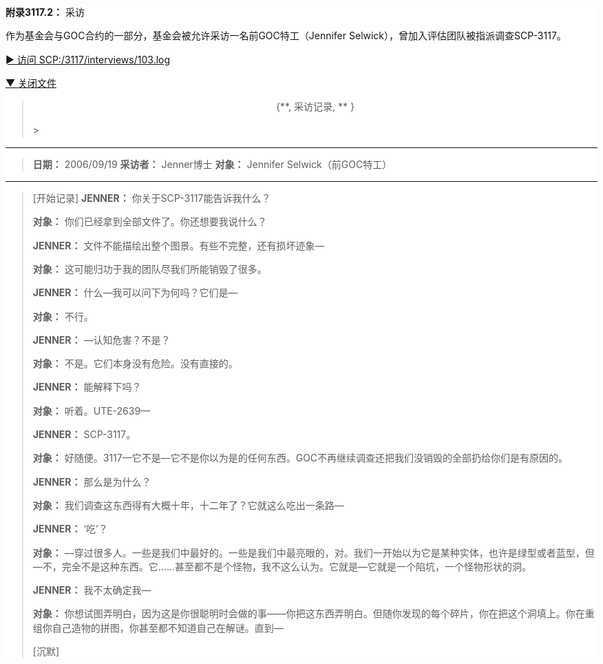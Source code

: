 
 



**附录3117.2：** 采访

作为基金会与GOC合约的一部分，基金会被允许采访一名前GOC特工（Jennifer Selwick），曾加入评估团队被指派调查SCP-3117。


<a shape='rect' class='collapsible-block-link' href='javascript:;'>&#9658;&#160;&#35775;&#38382;&#160;SCP:/3117/interviews/103.log</a>

<a shape='rect' class='collapsible-block-link' href='javascript:;'>&#9660;&#160;&#20851;&#38381;&#25991;&#20214;</a>


> <p style='text-align: center;'>{**, &#37319;&#35775;&#35760;&#24405;, ** }</p>> 
> 
---
> 
> **日期：** 2006/09/19
**采访者：** Jenner博士
**对象：** Jennifer Selwick（前GOC特工）
> 
> 
---
> 
> [开始记录]
**JENNER：** 你关于SCP-3117能告诉我什么？
> 
> **对象：** 你们已经拿到全部文件了。你还想要我说什么？
> 
> **JENNER：** 文件不能描绘出整个图景。有些不完整，还有损坏迹象—
> 
> **对象：** 这可能归功于我的团队尽我们所能销毁了很多。
> 
> **JENNER：** 什么—我可以问下为何吗？它们是—
> 
> **对象：** 不行。
> 
> **JENNER：** —认知危害？不是？
> 
> **对象：** 不是。它们本身没有危险。没有直接的。
> 
> **JENNER：** 能解释下吗？
> 
> **对象：** 听着。UTE-2639—
> 
> **JENNER：** SCP-3117。
> 
> **对象：** 好随便。3117—它不是—它不是你以为是的任何东西。GOC不再继续调查还把我们没销毁的全部扔给你们是有原因的。
> 
> **JENNER：** 那么是为什么？
> 
> **对象：** 我们调查这东西得有大概十年，十二年了？它就这么吃出一条路—
> 
> **JENNER：** ‘吃’？
> 
> **对象：** —穿过很多人。一些是我们中最好的。一些是我们中最亮眼的，对。我们一开始以为它是某种实体，也许是绿型或者蓝型，但—不，完全不是这种东西。它……甚至都不是个怪物，我不这么认为。它就是—它就是一个陷坑，一个怪物形状的洞。
> 
> **JENNER：** 我不太确定我—
> 
> **对象：** 你想试图弄明白，因为这是你很聪明时会做的事——你把这东西弄明白。但随你发现的每个碎片，你在把这个洞填上。你在重组你自己造物的拼图，你甚至都不知道自己在解谜。直到—
> 
> [沉默]
> 